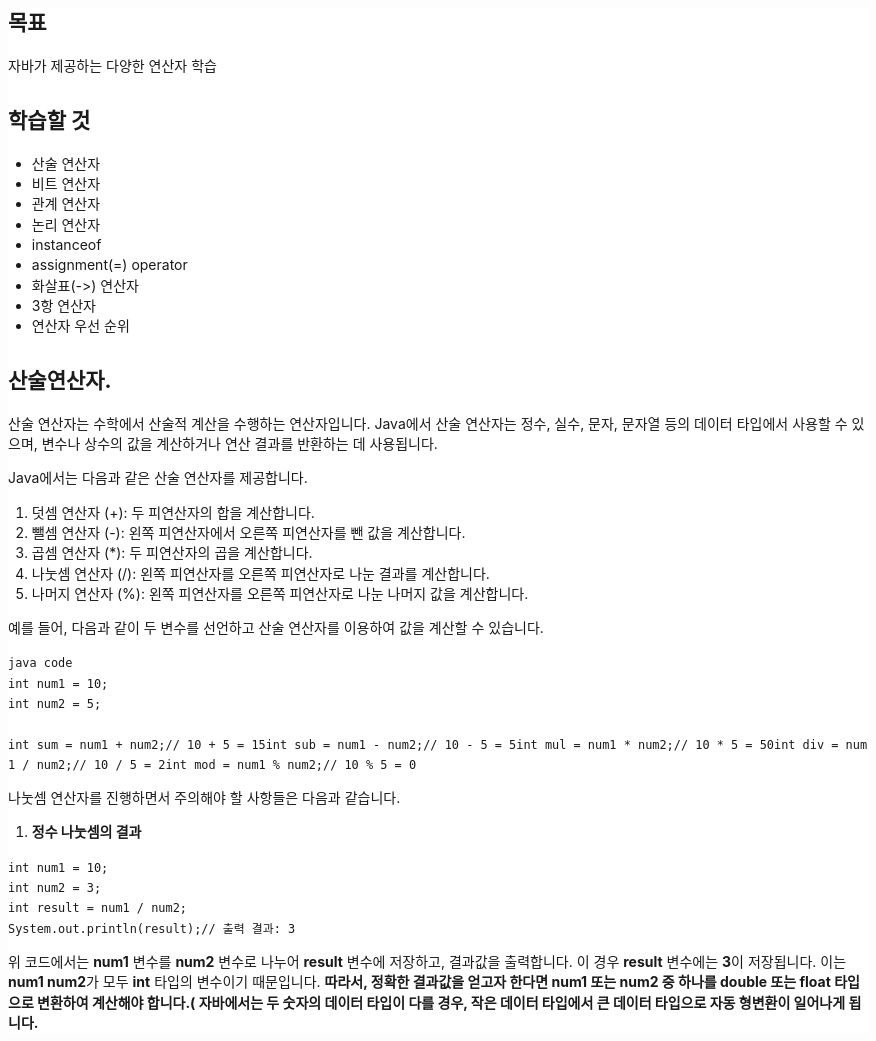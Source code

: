 ## 목표

자바가 제공하는 다양한 연산자 학습

## 학습할 것

- 산술 연산자
- 비트 연산자
- 관계 연산자
- 논리 연산자
- instanceof
- assignment(=) operator
- 화살표(->) 연산자
- 3항 연산자
- 연산자 우선 순위

## **산술연산자.**

산술 연산자는 수학에서 산술적 계산을 수행하는 연산자입니다. Java에서 산술 연산자는 정수, 실수, 문자, 문자열 등의 데이터 타입에서 사용할 수 있으며, 변수나 상수의 값을 계산하거나 연산 결과를 반환하는 데 사용됩니다.

Java에서는 다음과 같은 산술 연산자를 제공합니다.

1. 덧셈 연산자 (+): 두 피연산자의 합을 계산합니다.
2. 뺄셈 연산자 (-): 왼쪽 피연산자에서 오른쪽 피연산자를 뺀 값을 계산합니다.
3. 곱셈 연산자 (*): 두 피연산자의 곱을 계산합니다.
4. 나눗셈 연산자 (/): 왼쪽 피연산자를 오른쪽 피연산자로 나눈 결과를 계산합니다.
5. 나머지 연산자 (%): 왼쪽 피연산자를 오른쪽 피연산자로 나눈 나머지 값을 계산합니다.

예를 들어, 다음과 같이 두 변수를 선언하고 산술 연산자를 이용하여 값을 계산할 수 있습니다.

```
java code
int num1 = 10;
int num2 = 5;

int sum = num1 + num2;// 10 + 5 = 15int sub = num1 - num2;// 10 - 5 = 5int mul = num1 * num2;// 10 * 5 = 50int div = num1 / num2;// 10 / 5 = 2int mod = num1 % num2;// 10 % 5 = 0
```

나눗셈 연산자를 진행하면서 주의해야 할 사항들은 다음과 같습니다.

1. **정수 나눗셈의 결과**

```
int num1 = 10;
int num2 = 3;
int result = num1 / num2;
System.out.println(result);// 출력 결과: 3
```

위 코드에서는 **num1** 변수를 **num2** 변수로 나누어 **result** 변수에 저장하고, 결과값을 출력합니다. 이 경우 **result** 변수에는 **3**이 저장됩니다. 이는 **num1 num2**가 모두 **int** 타입의 변수이기 때문입니다. **따라서, 정확한 결과값을 얻고자 한다면 num1 또는 num2 중 하나를 double 또는 float 타입으로 변환하여 계산해야 합니다.( 자바에서는 두 숫자의 데이터 타입이 다를 경우, 작은 데이터 타입에서 큰 데이터 타입으로 자동 형변환이 일어나게 됩니다.**
